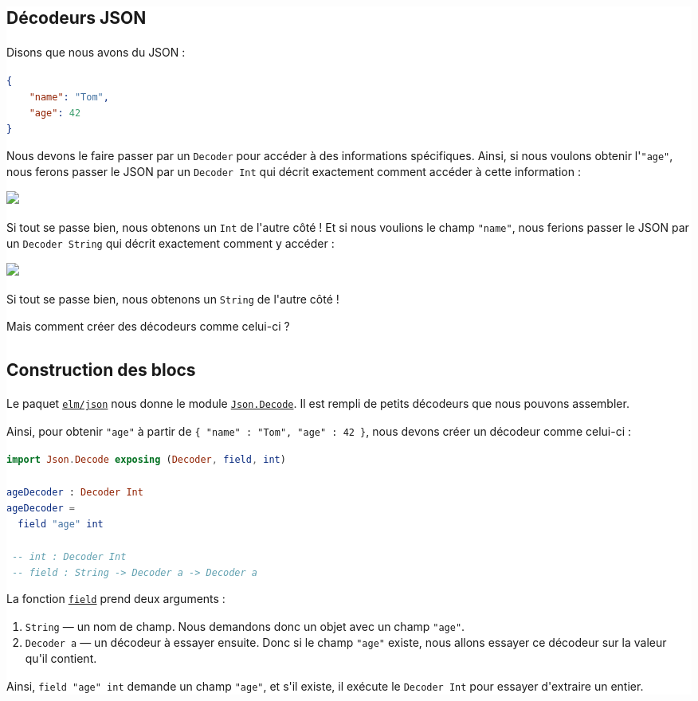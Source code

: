 
## Décodeurs JSON

Disons que nous avons du JSON :

```json
{
	"name": "Tom",
	"age": 42
}
```

Nous devons le faire passer par un `Decoder` pour accéder à des informations spécifiques. Ainsi, si nous voulons obtenir l'`"age"`, nous ferons passer le JSON par un `Decoder Int` qui décrit exactement comment accéder à cette information :

![](diagrams/int.svg)


Si tout se passe bien, nous obtenons un `Int` de l'autre côté ! Et si nous voulions le champ `"name"`, nous ferions passer le JSON par un `Decoder String` qui décrit exactement comment y accéder :

![](diagrams/string.svg)

Si tout se passe bien, nous obtenons un `String` de l'autre côté !

Mais comment créer des décodeurs comme celui-ci ?


## Construction des blocs

Le paquet [`elm/json`][json] nous donne le module [`Json.Decode`][decode]. Il est rempli de petits décodeurs que nous pouvons assembler.

[json]: https://package.elm-lang.org/packages/elm/json/latest/
[decode]: https://package.elm-lang.org/packages/elm/json/latest/Json-Decode


Ainsi, pour obtenir `"age"` à partir de `{ "name" : "Tom", "age" : 42 }`, nous devons créer un décodeur comme celui-ci :

```elm
import Json.Decode exposing (Decoder, field, int)

ageDecoder : Decoder Int
ageDecoder =
  field "age" int

 -- int : Decoder Int
 -- field : String -> Decoder a -> Decoder a
```


La fonction [`field`][field] prend deux arguments :

1. `String` &mdash; un nom de champ. Nous demandons donc un objet avec un champ `"age"`.
2. `Decoder a` &mdash; un décodeur à essayer ensuite. Donc si le champ `"age"` existe, nous allons essayer ce décodeur sur la valeur qu'il contient.

Ainsi, `field "age" int` demande un champ `"age"`, et s'il existe, il exécute le `Decoder Int` pour essayer d'extraire un entier.


[field]: https://package.elm-lang.org/packages/elm/json/latest/Json-Decode#field